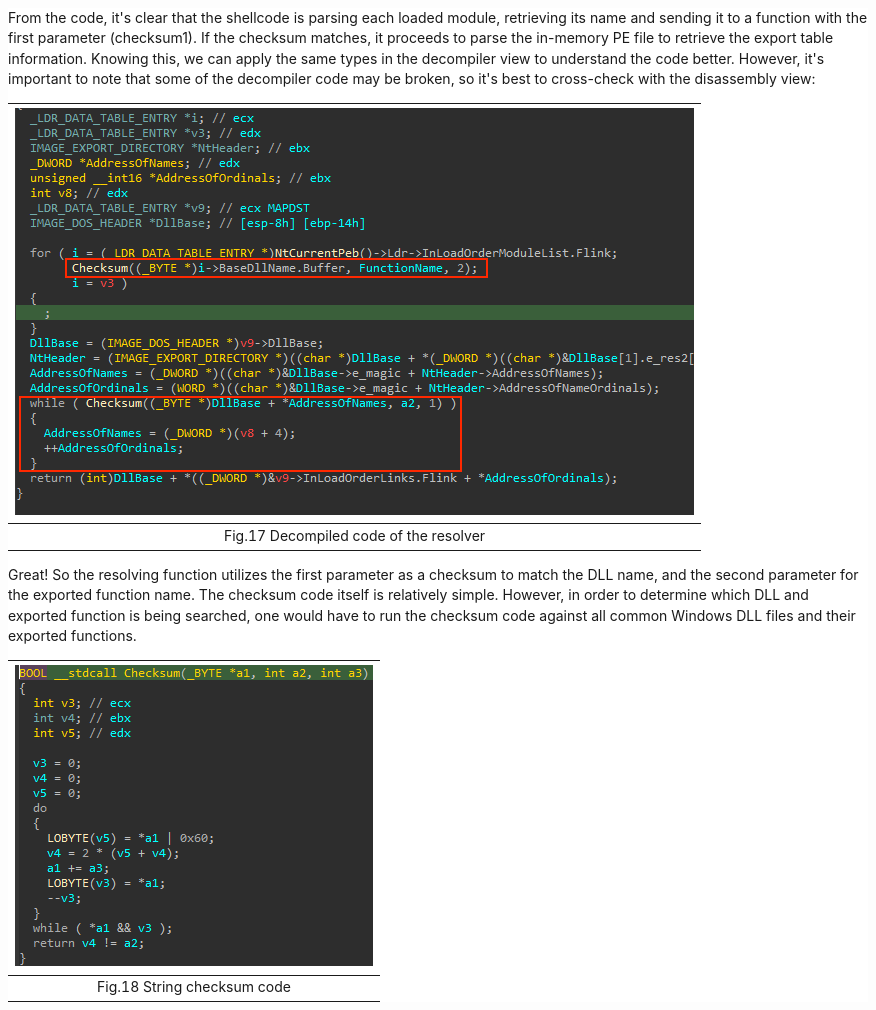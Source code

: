 From the code, it's clear that the shellcode is parsing each loaded module, retrieving its name and sending it to a function with the first parameter (checksum1). If the checksum matches, it proceeds to parse the in-memory PE file to retrieve the export table information. Knowing this, we can apply the same types in the decompiler view to understand the code better. However, it's important to note that some of the decompiler code may be broken, so it's best to cross-check with the disassembly view:


|![](/assets/images/unpacking_redline/decompiledcode_shellcode1_resolve.png)|
|:--:|
|Fig.17 Decompiled code of the resolver|

Great! So the resolving function utilizes the first parameter as a checksum to match the DLL name, and the second parameter for the exported function name. The checksum code itself is relatively simple. However, in order to determine which DLL and exported function is being searched, one would have to run the checksum code against all common Windows DLL files and their exported functions.

|![](/assets/images/unpacking_redline/checksumcode.png)|
|:--:|
|Fig.18 String checksum code|
